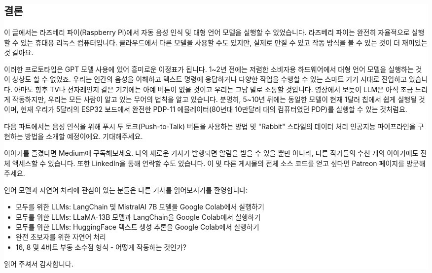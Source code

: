 <script>
     (adsbygoogle = window.adsbygoogle || []).push({});
</script>

## 결론

이 글에서는 라즈베리 파이(Raspberry Pi)에서 자동 음성 인식 및 대형 언어 모델을 실행할 수 있었습니다. 라즈베리 파이는 완전히 자율적으로 실행할 수 있는 휴대용 리눅스 컴퓨터입니다. 클라우드에서 다른 모델을 사용할 수도 있지만, 실제로 만질 수 있고 작동 방식을 볼 수 있는 것이 더 재미있는 것 같아요.

이러한 프로토타입은 GPT 모델 사용에 있어 흥미로운 이정표가 됩니다. 1~2년 전에는 저렴한 소비자용 하드웨어에서 대형 언어 모델을 실행하는 것이 상상도 할 수 없었죠. 우리는 인간의 음성을 이해하고 텍스트 명령에 응답하거나 다양한 작업을 수행할 수 있는 스마트 기기 시대로 진입하고 있습니다. 아마도 향후 TV나 전자레인지 같은 기기에는 아예 버튼이 없을 것이고 우리는 그냥 말로 소통할 것입니다. 영상에서 보듯이 LLM은 아직 조금 느리게 작동하지만, 우리는 모든 사람이 알고 있는 무어의 법칙을 알고 있습니다. 분명히, 5~10년 뒤에는 동일한 모델이 현재 1달러 칩에서 쉽게 실행될 것이며, 현재 우리가 5달러의 ESP32 보드에서 완전한 PDP-11 에뮬레이터(80년대 10만달러 대의 컴퓨터였던 PDP)를 실행할 수 있는 것처럼요.

다음 파트에서는 음성 인식을 위해 푸시 투 토크(Push-to-Talk) 버튼을 사용하는 방법 및 "Rabbit" 스타일의 데이터 처리 인공지능 파이프라인을 구현하는 방법을 소개할 예정이에요. 기대해주세요.



<ins class="adsbygoogle"
     style="display:block"
     data-ad-client="ca-pub-4877378276818686"
     data-ad-slot="1107185301"
     data-ad-format="auto"
     data-full-width-responsive="true"></ins>

<script>
     (adsbygoogle = window.adsbygoogle || []).push({});
</script>

이야기를 즐겼다면 Medium에 구독해보세요. 나의 새로운 기사가 발행되면 알림을 받을 수 있을 뿐만 아니라, 다른 작가들의 수천 개의 이야기에도 전체 액세스할 수 있습니다. 또한 LinkedIn을 통해 연락할 수도 있습니다. 이 및 다른 게시물의 전체 소스 코드를 얻고 싶다면 Patreon 페이지를 방문해주세요.

언어 모델과 자연어 처리에 관심이 있는 분들은 다른 기사를 읽어보시기를 환영합니다:

- 모두를 위한 LLMs: LangChain 및 MistralAI 7B 모델을 Google Colab에서 실행하기
- 모두를 위한 LLMs: LLaMA-13B 모델과 LangChain을 Google Colab에서 실행하기
- 모두를 위한 LLMs: HuggingFace 텍스트 생성 추론을 Google Colab에서 실행하기
- 완전 초보자를 위한 자연어 처리
- 16, 8 및 4비트 부동 소수점 형식 - 어떻게 작동하는 것인가?

읽어 주셔서 감사합니다.

